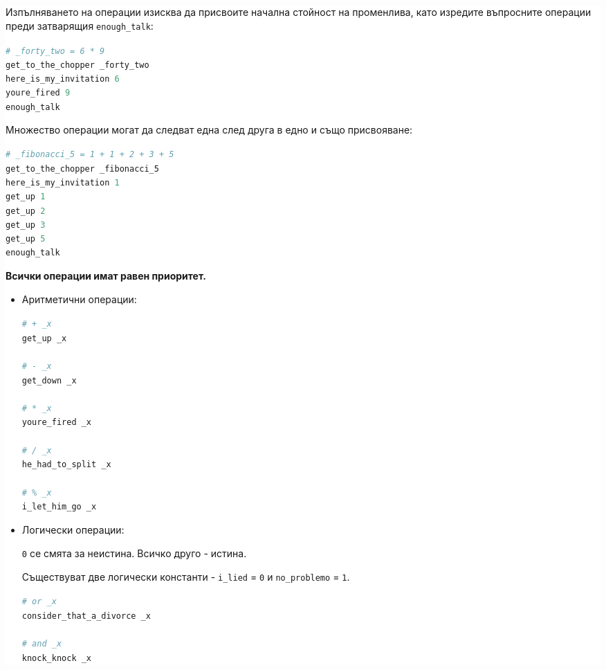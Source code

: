 Изпълняването на операции изисква да присвоите начална стойност на променлива, като изредите въпросните операции преди затварящия `enough_talk`:

```ruby
# _forty_two = 6 * 9
get_to_the_chopper _forty_two
here_is_my_invitation 6
youre_fired 9
enough_talk
```

Множество операции могат да следват една след друга в едно и също присвояване:

```ruby
# _fibonacci_5 = 1 + 1 + 2 + 3 + 5
get_to_the_chopper _fibonacci_5
here_is_my_invitation 1
get_up 1
get_up 2
get_up 3
get_up 5
enough_talk
```

**Всички операции имат равен приоритет.**

* Аритметични операции:

  ```ruby
  # + _x
  get_up _x

  # - _x
  get_down _x

  # * _x
  youre_fired _x

  # / _x
  he_had_to_split _x

  # % _x
  i_let_him_go _x
  ```

* Логически операции:

  `0` се смята за неистина. Всичко друго - истина.

  Съществуват две логически константи - `i_lied` = `0` и `no_problemo` = `1`.

  ```ruby
  # or _x
  consider_that_a_divorce _x

  # and _x
  knock_knock _x
  ```
